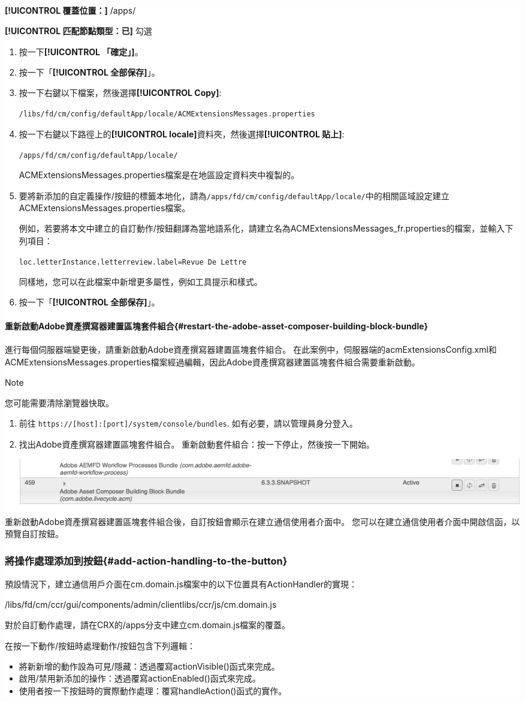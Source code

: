    **[!UICONTROL 覆蓋位置：]** /apps/

   **[!UICONTROL 匹配節點類型：已]** 勾選

1. 按一下&#x200B;**[!UICONTROL 「確定」]**。
1. 按一下「**[!UICONTROL 全部保存]**」。
1. 按一下右鍵以下檔案，然後選擇&#x200B;**[!UICONTROL Copy]**:

   `/libs/fd/cm/config/defaultApp/locale/ACMExtensionsMessages.properties`

1. 按一下右鍵以下路徑上的&#x200B;**[!UICONTROL locale]**&#x200B;資料夾，然後選擇&#x200B;**[!UICONTROL 貼上]**:

   `/apps/fd/cm/config/defaultApp/locale/`

   ACMExtensionsMessages.properties檔案是在地區設定資料夾中複製的。

1. 要將新添加的自定義操作/按鈕的標籤本地化，請為`/apps/fd/cm/config/defaultApp/locale/`中的相關區域設定建立ACMExtensionsMessages.properties檔案。

   例如，若要將本文中建立的自訂動作/按鈕翻譯為當地語系化，請建立名為ACMExtensionsMessages_fr.properties的檔案，並輸入下列項目：

   `loc.letterInstance.letterreview.label=Revue De Lettre`

   同樣地，您可以在此檔案中新增更多屬性，例如工具提示和樣式。

1. 按一下「**[!UICONTROL 全部保存]**」。

#### 重新啟動Adobe資產撰寫器建置區塊套件組合{#restart-the-adobe-asset-composer-building-block-bundle}

進行每個伺服器端變更後，請重新啟動Adobe資產撰寫器建置區塊套件組合。 在此案例中，伺服器端的acmExtensionsConfig.xml和ACMExtensionsMessages.properties檔案經過編輯，因此Adobe資產撰寫器建置區塊套件組合需要重新啟動。

>[!NOTE]
>
>您可能需要清除瀏覽器快取。

1. 前往 `https://[host]:[port]/system/console/bundles`. 如有必要，請以管理員身分登入。

1. 找出Adobe資產撰寫器建置區塊套件組合。 重新啟動套件組合：按一下停止，然後按一下開始。

   ![Adobe資產撰寫器建置區塊](assets/6_assetcomposerbuildingblockbundle.png)

重新啟動Adobe資產撰寫器建置區塊套件組合後，自訂按鈕會顯示在建立通信使用者介面中。 您可以在建立通信使用者介面中開啟信函，以預覽自訂按鈕。

### 將操作處理添加到按鈕{#add-action-handling-to-the-button}

預設情況下，建立通信用戶介面在cm.domain.js檔案中的以下位置具有ActionHandler的實現：

/libs/fd/cm/ccr/gui/components/admin/clientlibs/ccr/js/cm.domain.js

對於自訂動作處理，請在CRX的/apps分支中建立cm.domain.js檔案的覆蓋。

在按一下動作/按鈕時處理動作/按鈕包含下列邏輯：

* 將新新增的動作設為可見/隱藏：透過覆寫actionVisible()函式來完成。
* 啟用/禁用新添加的操作：透過覆寫actionEnabled()函式來完成。
* 使用者按一下按鈕時的實際動作處理：覆寫handleAction()函式的實作。
